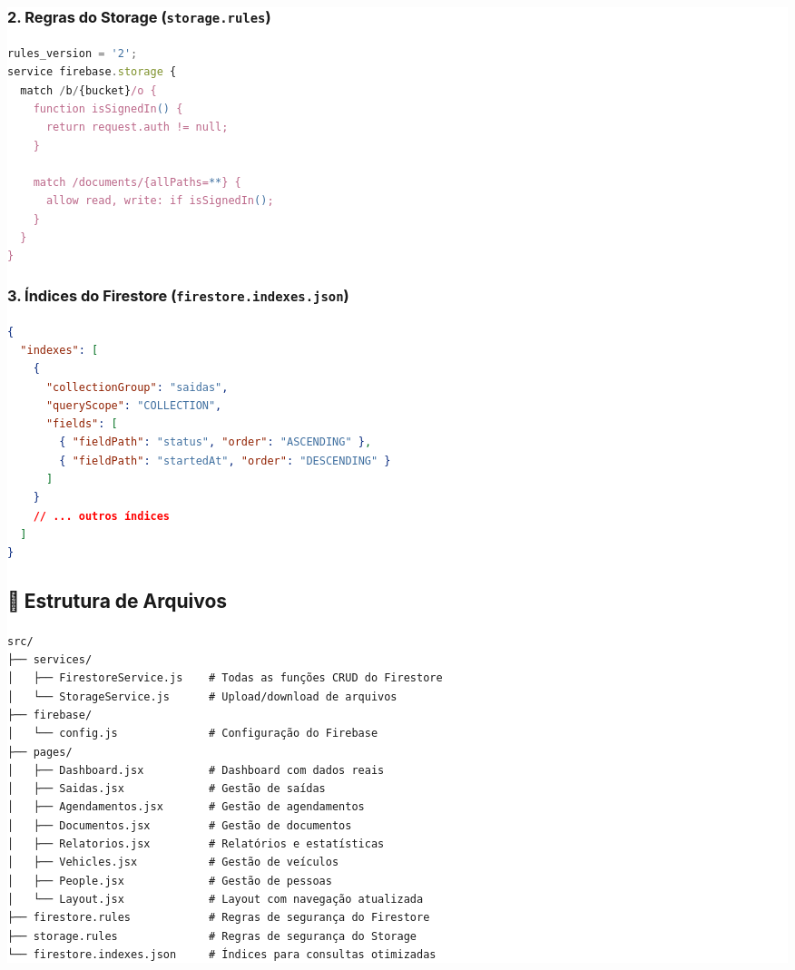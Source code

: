### **2. Regras do Storage (`storage.rules`)**
```javascript
rules_version = '2';
service firebase.storage {
  match /b/{bucket}/o {
    function isSignedIn() { 
      return request.auth != null; 
    }
    
    match /documents/{allPaths=**} {
      allow read, write: if isSignedIn();
    }
  }
}
```

### **3. Índices do Firestore (`firestore.indexes.json`)**
```json
{
  "indexes": [
    {
      "collectionGroup": "saidas",
      "queryScope": "COLLECTION",
      "fields": [
        { "fieldPath": "status", "order": "ASCENDING" },
        { "fieldPath": "startedAt", "order": "DESCENDING" }
      ]
    }
    // ... outros índices
  ]
}
```

## 📁 **Estrutura de Arquivos**

```
src/
├── services/
│   ├── FirestoreService.js    # Todas as funções CRUD do Firestore
│   └── StorageService.js      # Upload/download de arquivos
├── firebase/
│   └── config.js              # Configuração do Firebase
├── pages/
│   ├── Dashboard.jsx          # Dashboard com dados reais
│   ├── Saidas.jsx             # Gestão de saídas
│   ├── Agendamentos.jsx       # Gestão de agendamentos
│   ├── Documentos.jsx         # Gestão de documentos
│   ├── Relatorios.jsx         # Relatórios e estatísticas
│   ├── Vehicles.jsx           # Gestão de veículos
│   ├── People.jsx             # Gestão de pessoas
│   └── Layout.jsx             # Layout com navegação atualizada
├── firestore.rules            # Regras de segurança do Firestore
├── storage.rules              # Regras de segurança do Storage
└── firestore.indexes.json     # Índices para consultas otimizadas
```

